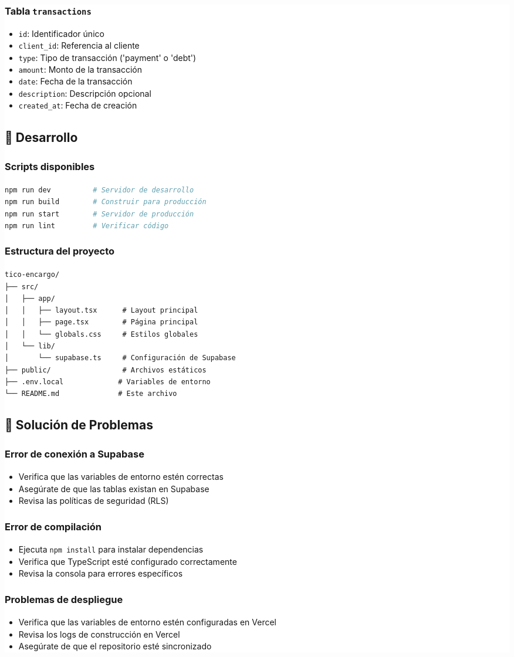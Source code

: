 ### Tabla `transactions`
- `id`: Identificador único
- `client_id`: Referencia al cliente
- `type`: Tipo de transacción ('payment' o 'debt')
- `amount`: Monto de la transacción
- `date`: Fecha de la transacción
- `description`: Descripción opcional
- `created_at`: Fecha de creación

## 🔧 Desarrollo

### Scripts disponibles

```bash
npm run dev          # Servidor de desarrollo
npm run build        # Construir para producción
npm run start        # Servidor de producción
npm run lint         # Verificar código
```

### Estructura del proyecto

```
tico-encargo/
├── src/
│   ├── app/
│   │   ├── layout.tsx      # Layout principal
│   │   ├── page.tsx        # Página principal
│   │   └── globals.css     # Estilos globales
│   └── lib/
│       └── supabase.ts     # Configuración de Supabase
├── public/                 # Archivos estáticos
├── .env.local             # Variables de entorno
└── README.md              # Este archivo
```

## 🐛 Solución de Problemas

### Error de conexión a Supabase
- Verifica que las variables de entorno estén correctas
- Asegúrate de que las tablas existan en Supabase
- Revisa las políticas de seguridad (RLS)

### Error de compilación
- Ejecuta `npm install` para instalar dependencias
- Verifica que TypeScript esté configurado correctamente
- Revisa la consola para errores específicos

### Problemas de despliegue
- Verifica que las variables de entorno estén configuradas en Vercel
- Revisa los logs de construcción en Vercel
- Asegúrate de que el repositorio esté sincronizado
